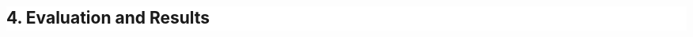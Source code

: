 
 [](![LSTM](https://github.com/shreyasrajesh0308/ece209as_project/blob/main/docs/media/Models/LSTM_Model_Small.png))

 [](![ConvLSTM](https://github.com/shreyasrajesh0308/ece209as_project/blob/main/docs/media/Models/ConvLSTM_Medium.png))

 [](![DeepConvLSTM](https://github.com/shreyasrajesh0308/ece209as_project/blob/main/docs/media/Models/DeepConvLSTM_Large.png))



## 4. Evaluation and Results
